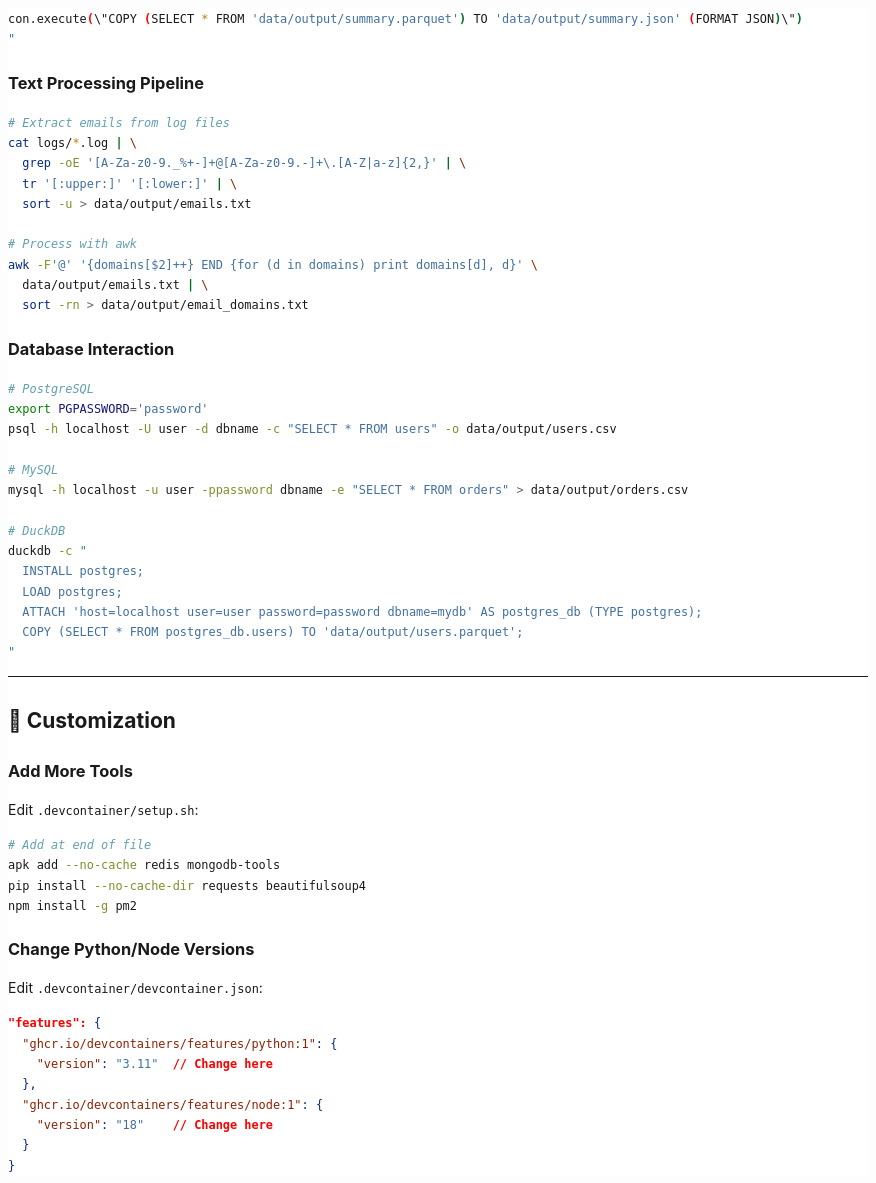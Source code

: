 ```bash
con.execute(\"COPY (SELECT * FROM 'data/output/summary.parquet') TO 'data/output/summary.json' (FORMAT JSON)\")
"
```

### Text Processing Pipeline
```bash
# Extract emails from log files
cat logs/*.log | \
  grep -oE '[A-Za-z0-9._%+-]+@[A-Za-z0-9.-]+\.[A-Z|a-z]{2,}' | \
  tr '[:upper:]' '[:lower:]' | \
  sort -u > data/output/emails.txt

# Process with awk
awk -F'@' '{domains[$2]++} END {for (d in domains) print domains[d], d}' \
  data/output/emails.txt | \
  sort -rn > data/output/email_domains.txt
```

### Database Interaction
```bash
# PostgreSQL
export PGPASSWORD='password'
psql -h localhost -U user -d dbname -c "SELECT * FROM users" -o data/output/users.csv

# MySQL
mysql -h localhost -u user -ppassword dbname -e "SELECT * FROM orders" > data/output/orders.csv

# DuckDB
duckdb -c "
  INSTALL postgres;
  LOAD postgres;
  ATTACH 'host=localhost user=user password=password dbname=mydb' AS postgres_db (TYPE postgres);
  COPY (SELECT * FROM postgres_db.users) TO 'data/output/users.parquet';
"
```

---

## 🔧 Customization

### Add More Tools
Edit `.devcontainer/setup.sh`:
```bash
# Add at end of file
apk add --no-cache redis mongodb-tools
pip install --no-cache-dir requests beautifulsoup4
npm install -g pm2
```

### Change Python/Node Versions
Edit `.devcontainer/devcontainer.json`:
```json
"features": {
  "ghcr.io/devcontainers/features/python:1": {
    "version": "3.11"  // Change here
  },
  "ghcr.io/devcontainers/features/node:1": {
    "version": "18"    // Change here
  }
}
```
